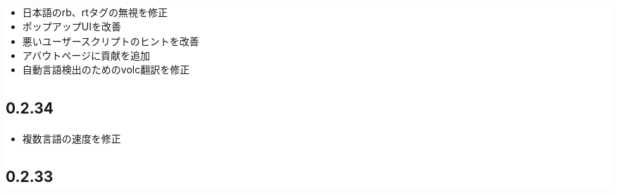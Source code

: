 - 日本語のrb、rtタグの無視を修正
- ポップアップUIを改善
- 悪いユーザースクリプトのヒントを改善
- アバウトページに貢献を追加
- 自動言語検出のためのvolc翻訳を修正

## 0.2.34

- 複数言語の速度を修正

## 0.2.33

